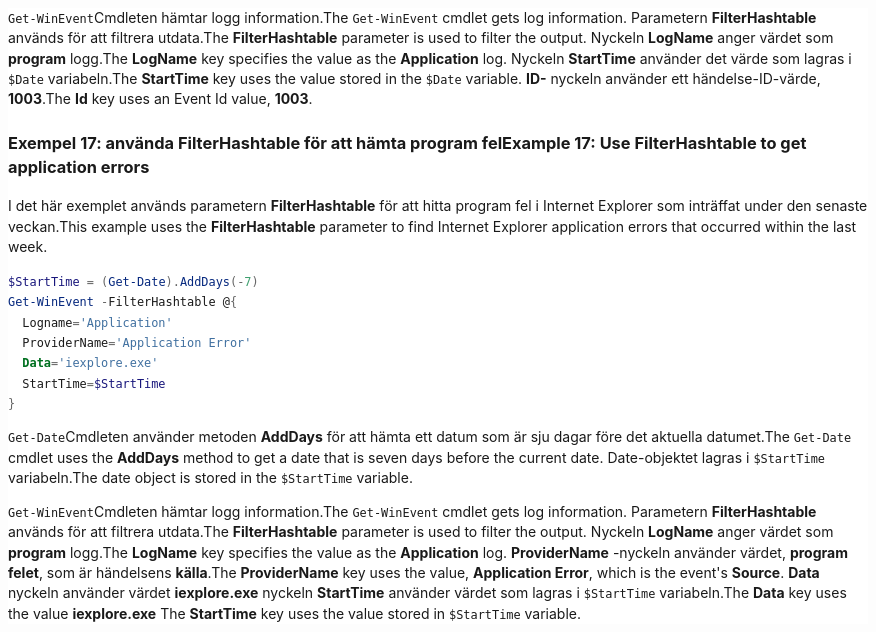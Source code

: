 <span data-ttu-id="2fe00-262">`Get-WinEvent`Cmdleten hämtar logg information.</span><span class="sxs-lookup"><span data-stu-id="2fe00-262">The `Get-WinEvent` cmdlet gets log information.</span></span> <span data-ttu-id="2fe00-263">Parametern **FilterHashtable** används för att filtrera utdata.</span><span class="sxs-lookup"><span data-stu-id="2fe00-263">The **FilterHashtable** parameter is used to filter the output.</span></span> <span data-ttu-id="2fe00-264">Nyckeln **LogName** anger värdet som **program** logg.</span><span class="sxs-lookup"><span data-stu-id="2fe00-264">The **LogName** key specifies the value as the **Application** log.</span></span> <span data-ttu-id="2fe00-265">Nyckeln **StartTime** använder det värde som lagras i `$Date` variabeln.</span><span class="sxs-lookup"><span data-stu-id="2fe00-265">The **StartTime** key uses the value stored in the `$Date` variable.</span></span> <span data-ttu-id="2fe00-266">**ID-** nyckeln använder ett händelse-ID-värde, **1003**.</span><span class="sxs-lookup"><span data-stu-id="2fe00-266">The **Id** key uses an Event Id value, **1003**.</span></span>

### <span data-ttu-id="2fe00-267">Exempel 17: använda FilterHashtable för att hämta program fel</span><span class="sxs-lookup"><span data-stu-id="2fe00-267">Example 17: Use FilterHashtable to get application errors</span></span>

<span data-ttu-id="2fe00-268">I det här exemplet används parametern **FilterHashtable** för att hitta program fel i Internet Explorer som inträffat under den senaste veckan.</span><span class="sxs-lookup"><span data-stu-id="2fe00-268">This example uses the **FilterHashtable** parameter to find Internet Explorer application errors that occurred within the last week.</span></span>

```powershell
$StartTime = (Get-Date).AddDays(-7)
Get-WinEvent -FilterHashtable @{
  Logname='Application'
  ProviderName='Application Error'
  Data='iexplore.exe'
  StartTime=$StartTime
}
```

<span data-ttu-id="2fe00-269">`Get-Date`Cmdleten använder metoden **AddDays** för att hämta ett datum som är sju dagar före det aktuella datumet.</span><span class="sxs-lookup"><span data-stu-id="2fe00-269">The `Get-Date` cmdlet uses the **AddDays** method to get a date that is seven days before the current date.</span></span> <span data-ttu-id="2fe00-270">Date-objektet lagras i `$StartTime` variabeln.</span><span class="sxs-lookup"><span data-stu-id="2fe00-270">The date object is stored in the `$StartTime` variable.</span></span>

<span data-ttu-id="2fe00-271">`Get-WinEvent`Cmdleten hämtar logg information.</span><span class="sxs-lookup"><span data-stu-id="2fe00-271">The `Get-WinEvent` cmdlet gets log information.</span></span> <span data-ttu-id="2fe00-272">Parametern **FilterHashtable** används för att filtrera utdata.</span><span class="sxs-lookup"><span data-stu-id="2fe00-272">The **FilterHashtable** parameter is used to filter the output.</span></span> <span data-ttu-id="2fe00-273">Nyckeln **LogName** anger värdet som **program** logg.</span><span class="sxs-lookup"><span data-stu-id="2fe00-273">The **LogName** key specifies the value as the **Application** log.</span></span> <span data-ttu-id="2fe00-274">**ProviderName** -nyckeln använder värdet, **program felet**, som är händelsens **källa**.</span><span class="sxs-lookup"><span data-stu-id="2fe00-274">The **ProviderName** key uses the value, **Application Error**, which is the event's **Source**.</span></span> <span data-ttu-id="2fe00-275">**Data** nyckeln använder värdet **iexplore.exe** nyckeln **StartTime** använder värdet som lagras i `$StartTime` variabeln.</span><span class="sxs-lookup"><span data-stu-id="2fe00-275">The **Data** key uses the value **iexplore.exe** The **StartTime** key uses the value stored in `$StartTime` variable.</span></span>
